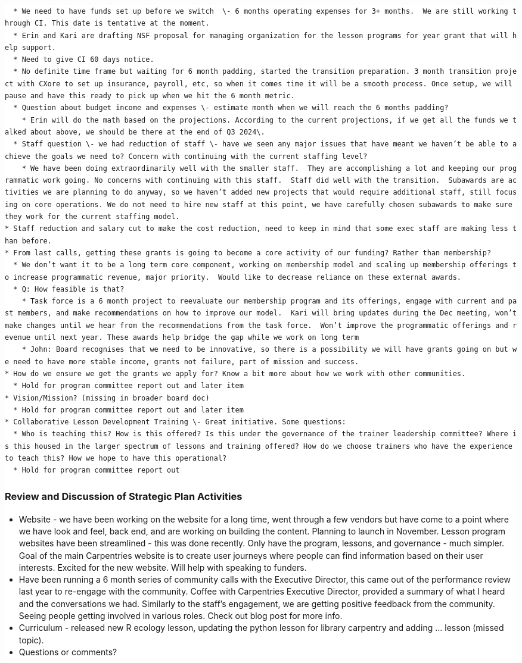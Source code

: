       * We need to have funds set up before we switch  \- 6 months operating expenses for 3+ months.  We are still working through CI. This date is tentative at the moment.  
      * Erin and Kari are drafting NSF proposal for managing organization for the lesson programs for year grant that will help support.  
      * Need to give CI 60 days notice.  
      * No definite time frame but waiting for 6 month padding, started the transition preparation. 3 month transition project with CXore to set up insurance, payroll, etc, so when it comes time it will be a smooth process. Once setup, we will pause and have this ready to pick up when we hit the 6 month metric.  
      * Question about budget income and expenses \- estimate month when we will reach the 6 months padding?  
        * Erin will do the math based on the projections. According to the current projections, if we get all the funds we talked about above, we should be there at the end of Q3 2024\.  
      * Staff question \- we had reduction of staff \- have we seen any major issues that have meant we haven’t be able to achieve the goals we need to? Concern with continuing with the current staffing level?  
        * We have been doing extraordinarily well with the smaller staff.  They are accomplishing a lot and keeping our programmatic work going. No concerns with continuing with this staff.  Staff did well with the transition.  Subawards are activities we are planning to do anyway, so we haven’t added new projects that would require additional staff, still focusing on core operations. We do not need to hire new staff at this point, we have carefully chosen subawards to make sure they work for the current staffing model.  
    * Staff reduction and salary cut to make the cost reduction, need to keep in mind that some exec staff are making less than before.  
    * From last calls, getting these grants is going to become a core activity of our funding? Rather than membership?  
      * We don’t want it to be a long term core component, working on membership model and scaling up membership offerings to increase programmatic revenue, major priority.  Would like to decrease reliance on these external awards.  
      * Q: How feasible is that?  
        * Task force is a 6 month project to reevaluate our membership program and its offerings, engage with current and past members, and make recommendations on how to improve our model.  Kari will bring updates during the Dec meeting, won’t make changes until we hear from the recommendations from the task force.  Won’t improve the programmatic offerings and revenue until next year. These awards help bridge the gap while we work on long term  
        * John: Board recognises that we need to be innovative, so there is a possibility we will have grants going on but we need to have more stable income, grants not failure, part of mission and success.  
    * How do we ensure we get the grants we apply for? Know a bit more about how we work with other communities.   
      * Hold for program committee report out and later item  
    * Vision/Mission? (missing in broader board doc)   
      * Hold for program committee report out and later item  
    * Collaborative Lesson Development Training \- Great initiative. Some questions:    
      * Who is teaching this? How is this offered? Is this under the governance of the trainer leadership committee? Where is this housed in the larger spectrum of lessons and training offered? How do we choose trainers who have the experience to teach this? How we hope to have this operational?    
      * Hold for program committee report out

### Review and Discussion of Strategic Plan Activities	  

  * Website \- we have been working on the website for a long time, went through a few vendors but have come to a point where we have look and feel, back end, and are working on building the content. Planning to launch in November. Lesson program websites have been streamlined \- this was done recently.  Only have the program, lessons, and governance \- much simpler.  Goal of the main Carpentries website is to create user journeys where people can find information based on their user interests. Excited for the new website.  Will help with speaking to funders.   
  * Have been running a 6 month series of community calls with the Executive Director, this came out of the performance review last year to re-engage with the community.  Coffee with Carpentries Executive Director, provided a summary of what I heard and the conversations we had. Similarly to the staff’s engagement, we are getting positive feedback from the community.  Seeing people getting involved in various roles. Check out blog post for more info.  
  * Curriculum \- released new R ecology lesson, updating the python lesson for library carpentry and adding … lesson (missed topic).  
  * Questions or comments?  